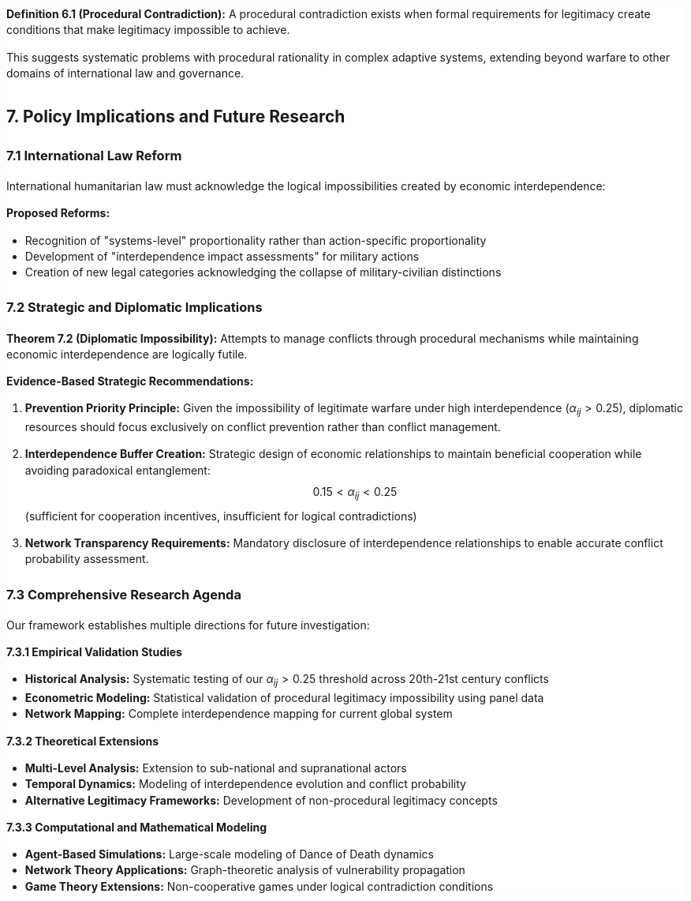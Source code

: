**Definition 6.1 (Procedural Contradiction):** A procedural contradiction exists when formal requirements for legitimacy create conditions that make legitimacy impossible to achieve.

This suggests systematic problems with procedural rationality in complex adaptive systems, extending beyond warfare to other domains of international law and governance.

## 7. Policy Implications and Future Research

### 7.1 International Law Reform

International humanitarian law must acknowledge the logical impossibilities created by economic interdependence:

**Proposed Reforms:**
- Recognition of "systems-level" proportionality rather than action-specific proportionality
- Development of "interdependence impact assessments" for military actions
- Creation of new legal categories acknowledging the collapse of military-civilian distinctions

### 7.2 Strategic and Diplomatic Implications

**Theorem 7.2 (Diplomatic Impossibility):** Attempts to manage conflicts through procedural mechanisms while maintaining economic interdependence are logically futile.

**Evidence-Based Strategic Recommendations:**

1. **Prevention Priority Principle:** Given the impossibility of legitimate warfare under high interdependence ($\alpha_{ij} > 0.25$), diplomatic resources should focus exclusively on conflict prevention rather than conflict management.

2. **Interdependence Buffer Creation:** Strategic design of economic relationships to maintain beneficial cooperation while avoiding paradoxical entanglement:
   $$0.15 < \alpha_{ij} < 0.25$$
   (sufficient for cooperation incentives, insufficient for logical contradictions)

3. **Network Transparency Requirements:** Mandatory disclosure of interdependence relationships to enable accurate conflict probability assessment.

### 7.3 Comprehensive Research Agenda

Our framework establishes multiple directions for future investigation:

**7.3.1 Empirical Validation Studies**
- **Historical Analysis:** Systematic testing of our $\alpha_{ij} > 0.25$ threshold across 20th-21st century conflicts
- **Econometric Modeling:** Statistical validation of procedural legitimacy impossibility using panel data
- **Network Mapping:** Complete interdependence mapping for current global system

**7.3.2 Theoretical Extensions**
- **Multi-Level Analysis:** Extension to sub-national and supranational actors
- **Temporal Dynamics:** Modeling of interdependence evolution and conflict probability
- **Alternative Legitimacy Frameworks:** Development of non-procedural legitimacy concepts

**7.3.3 Computational and Mathematical Modeling**
- **Agent-Based Simulations:** Large-scale modeling of Dance of Death dynamics
- **Network Theory Applications:** Graph-theoretic analysis of vulnerability propagation
- **Game Theory Extensions:** Non-cooperative games under logical contradiction conditions
